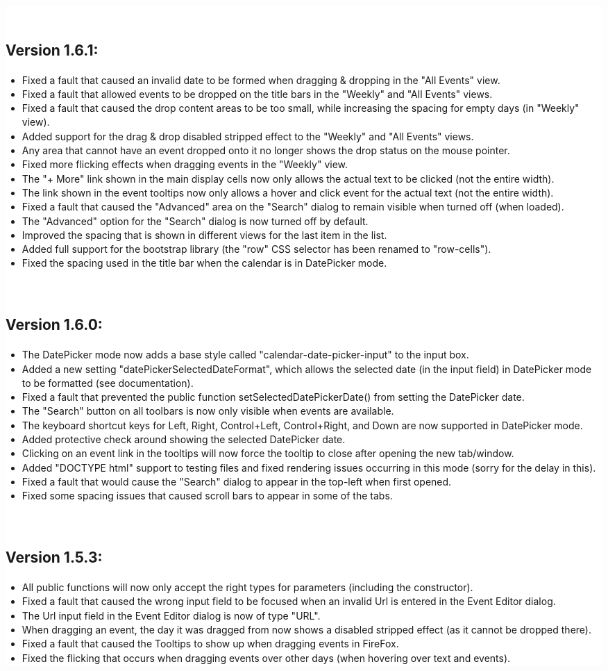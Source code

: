 <br>


## Version 1.6.1:
- Fixed a fault that caused an invalid date to be formed when dragging & dropping in the "All Events" view.
- Fixed a fault that allowed events to be dropped on the title bars in the "Weekly" and "All Events" views.
- Fixed a fault that caused the drop content areas to be too small, while increasing the spacing for empty days (in "Weekly" view).
- Added support for the drag & drop disabled stripped effect to the "Weekly" and "All Events" views.
- Any area that cannot have an event dropped onto it no longer shows the drop status on the mouse pointer.
- Fixed more flicking effects when dragging events in the "Weekly" view.
- The "+ More" link shown in the main display cells now only allows the actual text to be clicked (not the entire width).
- The link shown in the event tooltips now only allows a hover and click event for the actual text (not the entire width).
- Fixed a fault that caused the "Advanced" area on the "Search" dialog to remain visible when turned off (when loaded).
- The "Advanced" option for the "Search" dialog is now turned off by default.
- Improved the spacing that is shown in different views for the last item in the list.
- Added full support for the bootstrap library (the "row" CSS selector has been renamed to "row-cells").
- Fixed the spacing used in the title bar when the calendar is in DatePicker mode.

<br>


## Version 1.6.0:
- The DatePicker mode now adds a base style called "calendar-date-picker-input" to the input box.
- Added a new setting "datePickerSelectedDateFormat", which allows the selected date (in the input field) in DatePicker mode to be formatted (see documentation).
- Fixed a fault that prevented the public function setSelectedDatePickerDate() from setting the DatePicker date.
- The "Search" button on all toolbars is now only visible when events are available.
- The keyboard shortcut keys for Left, Right, Control+Left, Control+Right, and Down are now supported in DatePicker mode.
- Added protective check around showing the selected DatePicker date.
- Clicking on an event link in the tooltips will now force the tooltip to close after opening the new tab/window.
- Added "DOCTYPE html" support to testing files and fixed rendering issues occurring in this mode (sorry for the delay in this).
- Fixed a fault that would cause the "Search" dialog to appear in the top-left when first opened.
- Fixed some spacing issues that caused scroll bars to appear in some of the tabs.

<br>


## Version 1.5.3:
- All public functions will now only accept the right types for parameters (including the constructor).
- Fixed a fault that caused the wrong input field to be focused when an invalid Url is entered in the Event Editor dialog.
- The Url input field in the Event Editor dialog is now of type "URL".
- When dragging an event, the day it was dragged from now shows a disabled stripped effect (as it cannot be dropped there).
- Fixed a fault that caused the Tooltips to show up when dragging events in FireFox.
- Fixed the flicking that occurs when dragging events over other days (when hovering over text and events).
